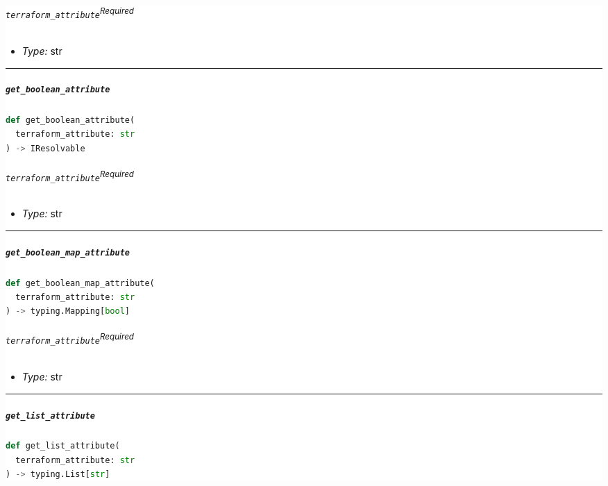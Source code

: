 ###### `terraform_attribute`<sup>Required</sup> <a name="terraform_attribute" id="@cdktf/provider-datadog.logsMetric.LogsMetricFilterOutputReference.getAnyMapAttribute.parameter.terraformAttribute"></a>

- *Type:* str

---

##### `get_boolean_attribute` <a name="get_boolean_attribute" id="@cdktf/provider-datadog.logsMetric.LogsMetricFilterOutputReference.getBooleanAttribute"></a>

```python
def get_boolean_attribute(
  terraform_attribute: str
) -> IResolvable
```

###### `terraform_attribute`<sup>Required</sup> <a name="terraform_attribute" id="@cdktf/provider-datadog.logsMetric.LogsMetricFilterOutputReference.getBooleanAttribute.parameter.terraformAttribute"></a>

- *Type:* str

---

##### `get_boolean_map_attribute` <a name="get_boolean_map_attribute" id="@cdktf/provider-datadog.logsMetric.LogsMetricFilterOutputReference.getBooleanMapAttribute"></a>

```python
def get_boolean_map_attribute(
  terraform_attribute: str
) -> typing.Mapping[bool]
```

###### `terraform_attribute`<sup>Required</sup> <a name="terraform_attribute" id="@cdktf/provider-datadog.logsMetric.LogsMetricFilterOutputReference.getBooleanMapAttribute.parameter.terraformAttribute"></a>

- *Type:* str

---

##### `get_list_attribute` <a name="get_list_attribute" id="@cdktf/provider-datadog.logsMetric.LogsMetricFilterOutputReference.getListAttribute"></a>

```python
def get_list_attribute(
  terraform_attribute: str
) -> typing.List[str]
```
